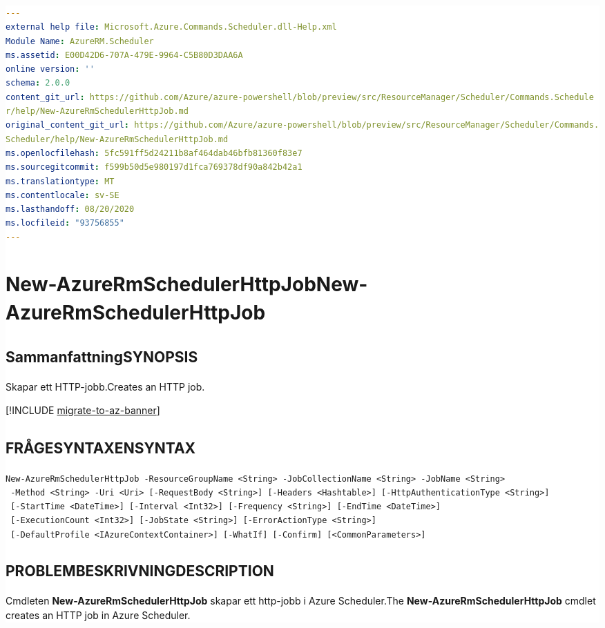 ```yaml
---
external help file: Microsoft.Azure.Commands.Scheduler.dll-Help.xml
Module Name: AzureRM.Scheduler
ms.assetid: E00D42D6-707A-479E-9964-C5B80D3DAA6A
online version: ''
schema: 2.0.0
content_git_url: https://github.com/Azure/azure-powershell/blob/preview/src/ResourceManager/Scheduler/Commands.Scheduler/help/New-AzureRmSchedulerHttpJob.md
original_content_git_url: https://github.com/Azure/azure-powershell/blob/preview/src/ResourceManager/Scheduler/Commands.Scheduler/help/New-AzureRmSchedulerHttpJob.md
ms.openlocfilehash: 5fc591ff5d24211b8af464dab46bfb81360f83e7
ms.sourcegitcommit: f599b50d5e980197d1fca769378df90a842b42a1
ms.translationtype: MT
ms.contentlocale: sv-SE
ms.lasthandoff: 08/20/2020
ms.locfileid: "93756855"
---
```

# <span data-ttu-id="0fb8d-101">New-AzureRmSchedulerHttpJob</span><span class="sxs-lookup"><span data-stu-id="0fb8d-101">New-AzureRmSchedulerHttpJob</span></span>

## <span data-ttu-id="0fb8d-102">Sammanfattning</span><span class="sxs-lookup"><span data-stu-id="0fb8d-102">SYNOPSIS</span></span>
<span data-ttu-id="0fb8d-103">Skapar ett HTTP-jobb.</span><span class="sxs-lookup"><span data-stu-id="0fb8d-103">Creates an HTTP job.</span></span>

[!INCLUDE [migrate-to-az-banner](../../includes/migrate-to-az-banner.md)]

## <span data-ttu-id="0fb8d-104">FRÅGESYNTAXEN</span><span class="sxs-lookup"><span data-stu-id="0fb8d-104">SYNTAX</span></span>

```
New-AzureRmSchedulerHttpJob -ResourceGroupName <String> -JobCollectionName <String> -JobName <String>
 -Method <String> -Uri <Uri> [-RequestBody <String>] [-Headers <Hashtable>] [-HttpAuthenticationType <String>]
 [-StartTime <DateTime>] [-Interval <Int32>] [-Frequency <String>] [-EndTime <DateTime>]
 [-ExecutionCount <Int32>] [-JobState <String>] [-ErrorActionType <String>]
 [-DefaultProfile <IAzureContextContainer>] [-WhatIf] [-Confirm] [<CommonParameters>]
```

## <span data-ttu-id="0fb8d-105">PROBLEMBESKRIVNING</span><span class="sxs-lookup"><span data-stu-id="0fb8d-105">DESCRIPTION</span></span>
<span data-ttu-id="0fb8d-106">Cmdleten **New-AzureRmSchedulerHttpJob** skapar ett http-jobb i Azure Scheduler.</span><span class="sxs-lookup"><span data-stu-id="0fb8d-106">The **New-AzureRmSchedulerHttpJob** cmdlet creates an HTTP job in Azure Scheduler.</span></span>
